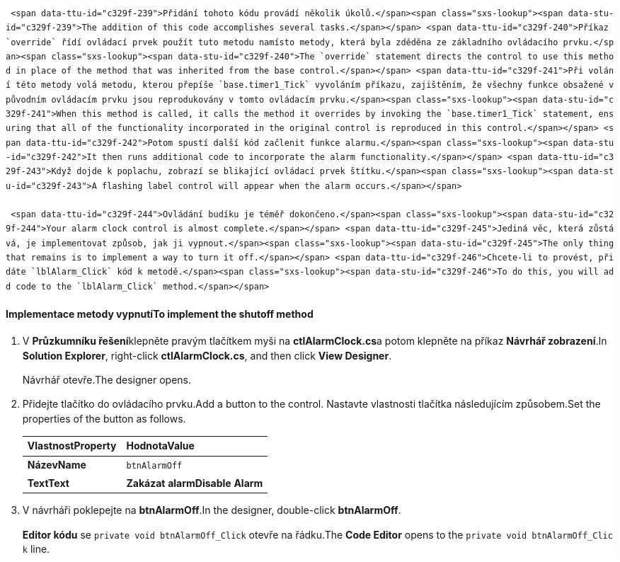      <span data-ttu-id="c329f-239">Přidání tohoto kódu provádí několik úkolů.</span><span class="sxs-lookup"><span data-stu-id="c329f-239">The addition of this code accomplishes several tasks.</span></span> <span data-ttu-id="c329f-240">Příkaz `override` řídí ovládací prvek použít tuto metodu namísto metody, která byla zděděna ze základního ovládacího prvku.</span><span class="sxs-lookup"><span data-stu-id="c329f-240">The `override` statement directs the control to use this method in place of the method that was inherited from the base control.</span></span> <span data-ttu-id="c329f-241">Při volání této metody volá metodu, kterou přepíše `base.timer1_Tick` vyvoláním příkazu, zajištěním, že všechny funkce obsažené v původním ovládacím prvku jsou reprodukovány v tomto ovládacím prvku.</span><span class="sxs-lookup"><span data-stu-id="c329f-241">When this method is called, it calls the method it overrides by invoking the `base.timer1_Tick` statement, ensuring that all of the functionality incorporated in the original control is reproduced in this control.</span></span> <span data-ttu-id="c329f-242">Potom spustí další kód začlenit funkce alarmu.</span><span class="sxs-lookup"><span data-stu-id="c329f-242">It then runs additional code to incorporate the alarm functionality.</span></span> <span data-ttu-id="c329f-243">Když dojde k poplachu, zobrazí se blikající ovládací prvek štítku.</span><span class="sxs-lookup"><span data-stu-id="c329f-243">A flashing label control will appear when the alarm occurs.</span></span>

     <span data-ttu-id="c329f-244">Ovládání budíku je téměř dokončeno.</span><span class="sxs-lookup"><span data-stu-id="c329f-244">Your alarm clock control is almost complete.</span></span> <span data-ttu-id="c329f-245">Jediná věc, která zůstává, je implementovat způsob, jak ji vypnout.</span><span class="sxs-lookup"><span data-stu-id="c329f-245">The only thing that remains is to implement a way to turn it off.</span></span> <span data-ttu-id="c329f-246">Chcete-li to provést, přidáte `lblAlarm_Click` kód k metodě.</span><span class="sxs-lookup"><span data-stu-id="c329f-246">To do this, you will add code to the `lblAlarm_Click` method.</span></span>

#### <a name="to-implement-the-shutoff-method"></a><span data-ttu-id="c329f-247">Implementace metody vypnutí</span><span class="sxs-lookup"><span data-stu-id="c329f-247">To implement the shutoff method</span></span>

1. <span data-ttu-id="c329f-248">V **Průzkumníku řešení**klepněte pravým tlačítkem myši na **ctlAlarmClock.cs**a potom klepněte na příkaz **Návrhář zobrazení**.</span><span class="sxs-lookup"><span data-stu-id="c329f-248">In **Solution Explorer**, right-click **ctlAlarmClock.cs**, and then click **View Designer**.</span></span>

     <span data-ttu-id="c329f-249">Návrhář otevře.</span><span class="sxs-lookup"><span data-stu-id="c329f-249">The designer opens.</span></span>

2. <span data-ttu-id="c329f-250">Přidejte tlačítko do ovládacího prvku.</span><span class="sxs-lookup"><span data-stu-id="c329f-250">Add a button to the control.</span></span> <span data-ttu-id="c329f-251">Nastavte vlastnosti tlačítka následujícím způsobem.</span><span class="sxs-lookup"><span data-stu-id="c329f-251">Set the properties of the button as follows.</span></span>

    |<span data-ttu-id="c329f-252">Vlastnost</span><span class="sxs-lookup"><span data-stu-id="c329f-252">Property</span></span>|<span data-ttu-id="c329f-253">Hodnota</span><span class="sxs-lookup"><span data-stu-id="c329f-253">Value</span></span>|
    |--------------|-----------|
    |<span data-ttu-id="c329f-254">**Název**</span><span class="sxs-lookup"><span data-stu-id="c329f-254">**Name**</span></span>|`btnAlarmOff`|
    |<span data-ttu-id="c329f-255">**Text**</span><span class="sxs-lookup"><span data-stu-id="c329f-255">**Text**</span></span>|<span data-ttu-id="c329f-256">**Zakázat alarm**</span><span class="sxs-lookup"><span data-stu-id="c329f-256">**Disable Alarm**</span></span>|

3. <span data-ttu-id="c329f-257">V návrháři poklepejte na **btnAlarmOff**.</span><span class="sxs-lookup"><span data-stu-id="c329f-257">In the designer, double-click **btnAlarmOff**.</span></span>

     <span data-ttu-id="c329f-258">**Editor kódu** se `private void btnAlarmOff_Click` otevře na řádku.</span><span class="sxs-lookup"><span data-stu-id="c329f-258">The **Code Editor** opens to the `private void btnAlarmOff_Click` line.</span></span>

